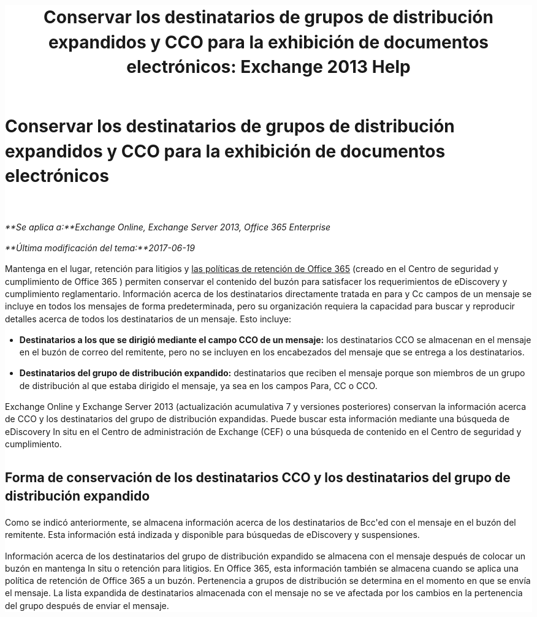 ﻿---
title: 'Conservar los destinatarios de grupos de distribución expandidos y CCO para la exhibición de documentos electrónicos: Exchange 2013 Help'
TOCTitle: Conservar los destinatarios de grupos de distribución expandidos y CCO para la exhibición de documentos electrónicos
ms:assetid: eb8ddf15-0080-457e-9d83-e73e193da334
ms:mtpsurl: https://technet.microsoft.com/es-es/library/Dn770225(v=EXCHG.150)
ms:contentKeyID: 62516670
ms.date: 05/22/2018
mtps_version: v=EXCHG.150
ms.translationtype: MT
---

# Conservar los destinatarios de grupos de distribución expandidos y CCO para la exhibición de documentos electrónicos

 

_**Se aplica a:**Exchange Online, Exchange Server 2013, Office 365 Enterprise_

_**Última modificación del tema:**2017-06-19_

Mantenga en el lugar, retención para litigios y [las políticas de retención de Office 365](http://go.microsoft.com/fwlink/?linkid=827811) (creado en el Centro de seguridad y cumplimiento de Office 365 ) permiten conservar el contenido del buzón para satisfacer los requerimientos de eDiscovery y cumplimiento reglamentario. Información acerca de los destinatarios directamente tratada en para y Cc campos de un mensaje se incluye en todos los mensajes de forma predeterminada, pero su organización requiera la capacidad para buscar y reproducir detalles acerca de todos los destinatarios de un mensaje. Esto incluye:

  - **Destinatarios a los que se dirigió mediante el campo CCO de un mensaje:** los destinatarios CCO se almacenan en el mensaje en el buzón de correo del remitente, pero no se incluyen en los encabezados del mensaje que se entrega a los destinatarios.

  - **Destinatarios del grupo de distribución expandido:** destinatarios que reciben el mensaje porque son miembros de un grupo de distribución al que estaba dirigido el mensaje, ya sea en los campos Para, CC o CCO.

Exchange Online y Exchange Server 2013 (actualización acumulativa 7 y versiones posteriores) conservan la información acerca de CCO y los destinatarios del grupo de distribución expandidas. Puede buscar esta información mediante una búsqueda de eDiscovery In situ en el Centro de administración de Exchange (CEF) o una búsqueda de contenido en el Centro de seguridad y cumplimiento.

## Forma de conservación de los destinatarios CCO y los destinatarios del grupo de distribución expandido

Como se indicó anteriormente, se almacena información acerca de los destinatarios de Bcc'ed con el mensaje en el buzón del remitente. Esta información está indizada y disponible para búsquedas de eDiscovery y suspensiones.

Información acerca de los destinatarios del grupo de distribución expandido se almacena con el mensaje después de colocar un buzón en mantenga In situ o retención para litigios. En Office 365, esta información también se almacena cuando se aplica una política de retención de Office 365 a un buzón. Pertenencia a grupos de distribución se determina en el momento en que se envía el mensaje. La lista expandida de destinatarios almacenada con el mensaje no se ve afectada por los cambios en la pertenencia del grupo después de enviar el mensaje.
